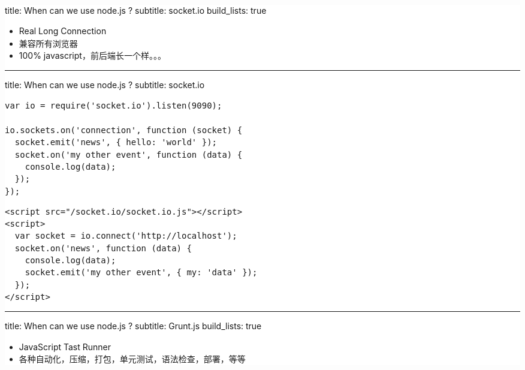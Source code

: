 
title: When can we use node.js ?
subtitle: socket.io
build_lists: true

- Real Long Connection
- 兼容所有浏览器
- 100% javascript，前后端长一个样。。。

---
title: When can we use node.js ?
subtitle: socket.io

<pre class="prettyprint" data-lang="javascript">
var io = require('socket.io').listen(9090);

io.sockets.on('connection', function (socket) {
  socket.emit('news', { hello: 'world' });
  socket.on('my other event', function (data) {
    console.log(data);
  });
});
</pre>

<pre class="prettyprint" data-lang="html">
&lt;script src="/socket.io/socket.io.js">&lt;/script>
&lt;script>
  var socket = io.connect('http://localhost');
  socket.on('news', function (data) {
    console.log(data);
    socket.emit('my other event', { my: 'data' });
  });
&lt;/script>
</pre>
---

title: When can we use node.js ?
subtitle: Grunt.js
build_lists: true

- JavaScript Tast Runner
- 各种自动化，压缩，打包，单元测试，语法检查，部署，等等
